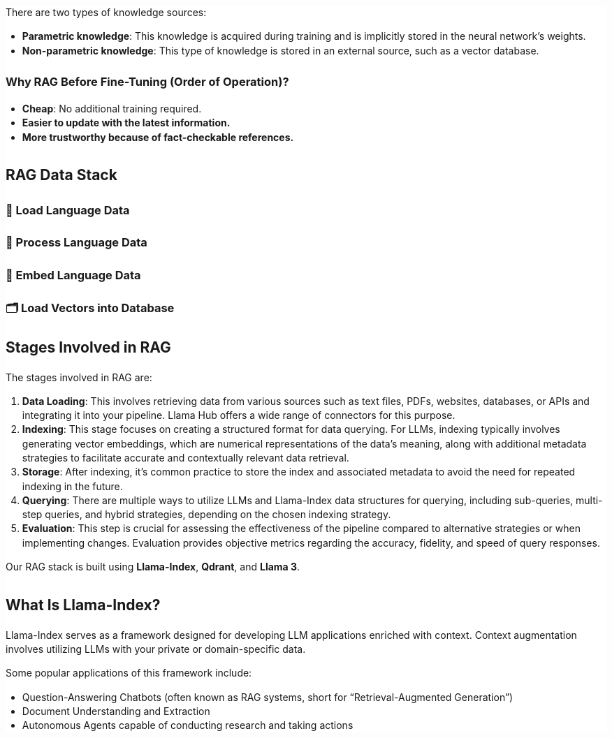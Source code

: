 There are two types of knowledge sources:

- **Parametric knowledge**: This knowledge is acquired during training and is implicitly stored in the neural network’s weights.
- **Non-parametric knowledge**: This type of knowledge is stored in an external source, such as a vector database.

### Why RAG Before Fine-Tuning (Order of Operation)?

- **Cheap**: No additional training required.
- **Easier to update with the latest information.**
- **More trustworthy because of fact-checkable references.**

## RAG Data Stack

### 📁 Load Language Data
### 💾 Process Language Data
### 🤖 Embed Language Data
### 🗂 Load Vectors into Database

## Stages Involved in RAG

The stages involved in RAG are:

1. **Data Loading**: This involves retrieving data from various sources such as text files, PDFs, websites, databases, or APIs and integrating it into your pipeline. Llama Hub offers a wide range of connectors for this purpose.
2. **Indexing**: This stage focuses on creating a structured format for data querying. For LLMs, indexing typically involves generating vector embeddings, which are numerical representations of the data’s meaning, along with additional metadata strategies to facilitate accurate and contextually relevant data retrieval.
3. **Storage**: After indexing, it’s common practice to store the index and associated metadata to avoid the need for repeated indexing in the future.
4. **Querying**: There are multiple ways to utilize LLMs and Llama-Index data structures for querying, including sub-queries, multi-step queries, and hybrid strategies, depending on the chosen indexing strategy.
5. **Evaluation**: This step is crucial for assessing the effectiveness of the pipeline compared to alternative strategies or when implementing changes. Evaluation provides objective metrics regarding the accuracy, fidelity, and speed of query responses.

Our RAG stack is built using **Llama-Index**, **Qdrant**, and **Llama 3**.

## What Is Llama-Index?

Llama-Index serves as a framework designed for developing LLM applications enriched with context. Context augmentation involves utilizing LLMs with your private or domain-specific data.

Some popular applications of this framework include:

- Question-Answering Chatbots (often known as RAG systems, short for “Retrieval-Augmented Generation”)
- Document Understanding and Extraction
- Autonomous Agents capable of conducting research and taking actions
